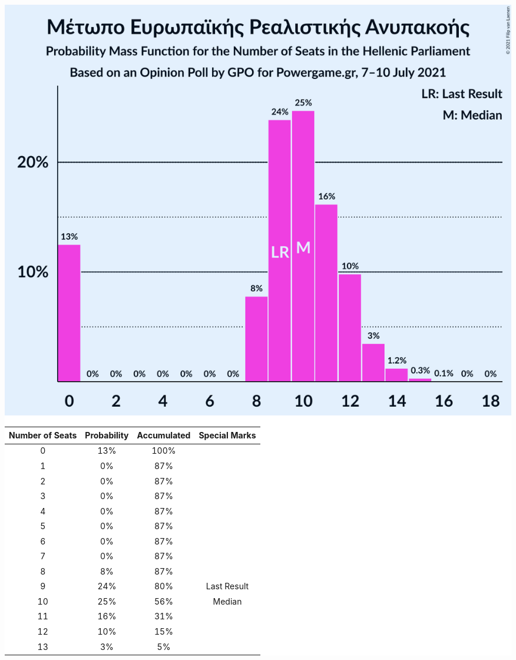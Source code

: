 ![Graph with seats probability mass function not yet produced](2021-07-10-GPO-seats-pmf-μέτωποευρωπαϊκήςρεαλιστικήςανυπακοής.png "Seats Probability Mass Function")

| Number of Seats | Probability | Accumulated | Special Marks |
|:---------------:|:-----------:|:-----------:|:-------------:|
| 0 | 13% | 100% |  |
| 1 | 0% | 87% |  |
| 2 | 0% | 87% |  |
| 3 | 0% | 87% |  |
| 4 | 0% | 87% |  |
| 5 | 0% | 87% |  |
| 6 | 0% | 87% |  |
| 7 | 0% | 87% |  |
| 8 | 8% | 87% |  |
| 9 | 24% | 80% | Last Result |
| 10 | 25% | 56% | Median |
| 11 | 16% | 31% |  |
| 12 | 10% | 15% |  |
| 13 | 3% | 5% |  |